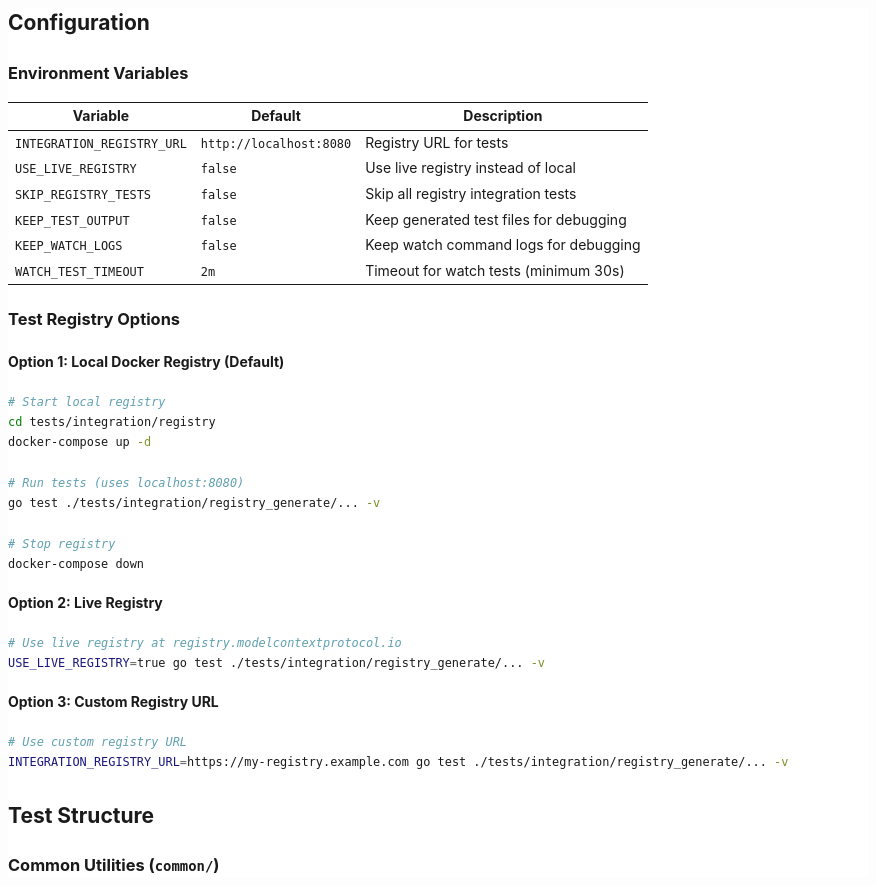 ## Configuration

### Environment Variables

| Variable | Default | Description |
|----------|---------|-------------|
| `INTEGRATION_REGISTRY_URL` | `http://localhost:8080` | Registry URL for tests |
| `USE_LIVE_REGISTRY` | `false` | Use live registry instead of local |
| `SKIP_REGISTRY_TESTS` | `false` | Skip all registry integration tests |
| `KEEP_TEST_OUTPUT` | `false` | Keep generated test files for debugging |
| `KEEP_WATCH_LOGS` | `false` | Keep watch command logs for debugging |
| `WATCH_TEST_TIMEOUT` | `2m` | Timeout for watch tests (minimum 30s) |

### Test Registry Options

#### Option 1: Local Docker Registry (Default)

```bash
# Start local registry
cd tests/integration/registry
docker-compose up -d

# Run tests (uses localhost:8080)
go test ./tests/integration/registry_generate/... -v

# Stop registry
docker-compose down
```

#### Option 2: Live Registry

```bash
# Use live registry at registry.modelcontextprotocol.io
USE_LIVE_REGISTRY=true go test ./tests/integration/registry_generate/... -v
```

#### Option 3: Custom Registry URL

```bash
# Use custom registry URL
INTEGRATION_REGISTRY_URL=https://my-registry.example.com go test ./tests/integration/registry_generate/... -v
```

## Test Structure

### Common Utilities (`common/`)
